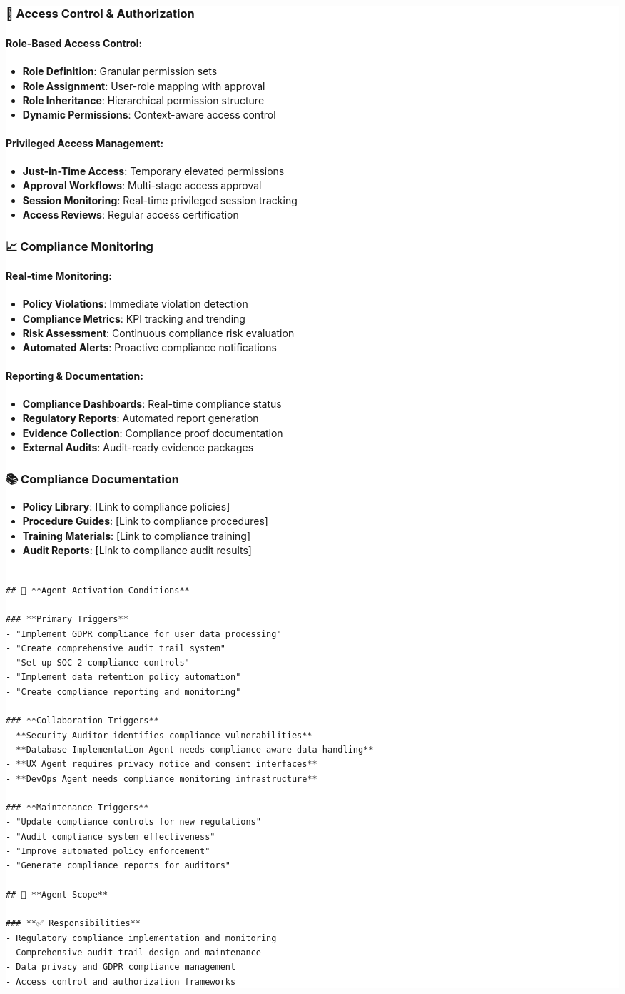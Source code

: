 ### **🔐 Access Control & Authorization**

#### **Role-Based Access Control:**
- **Role Definition**: Granular permission sets
- **Role Assignment**: User-role mapping with approval
- **Role Inheritance**: Hierarchical permission structure
- **Dynamic Permissions**: Context-aware access control

#### **Privileged Access Management:**
- **Just-in-Time Access**: Temporary elevated permissions
- **Approval Workflows**: Multi-stage access approval
- **Session Monitoring**: Real-time privileged session tracking
- **Access Reviews**: Regular access certification

### **📈 Compliance Monitoring**

#### **Real-time Monitoring:**
- **Policy Violations**: Immediate violation detection
- **Compliance Metrics**: KPI tracking and trending
- **Risk Assessment**: Continuous compliance risk evaluation
- **Automated Alerts**: Proactive compliance notifications

#### **Reporting & Documentation:**
- **Compliance Dashboards**: Real-time compliance status
- **Regulatory Reports**: Automated report generation
- **Evidence Collection**: Compliance proof documentation
- **External Audits**: Audit-ready evidence packages

### **📚 Compliance Documentation**
- **Policy Library**: [Link to compliance policies]
- **Procedure Guides**: [Link to compliance procedures]
- **Training Materials**: [Link to compliance training]
- **Audit Reports**: [Link to compliance audit results]
```

## 🎯 **Agent Activation Conditions**

### **Primary Triggers**
- "Implement GDPR compliance for user data processing"
- "Create comprehensive audit trail system"
- "Set up SOC 2 compliance controls"
- "Implement data retention policy automation"
- "Create compliance reporting and monitoring"

### **Collaboration Triggers**
- **Security Auditor identifies compliance vulnerabilities**
- **Database Implementation Agent needs compliance-aware data handling**
- **UX Agent requires privacy notice and consent interfaces**
- **DevOps Agent needs compliance monitoring infrastructure**

### **Maintenance Triggers**
- "Update compliance controls for new regulations"
- "Audit compliance system effectiveness"
- "Improve automated policy enforcement"
- "Generate compliance reports for auditors"

## 🎯 **Agent Scope**

### **✅ Responsibilities**
- Regulatory compliance implementation and monitoring
- Comprehensive audit trail design and maintenance
- Data privacy and GDPR compliance management
- Access control and authorization frameworks
```